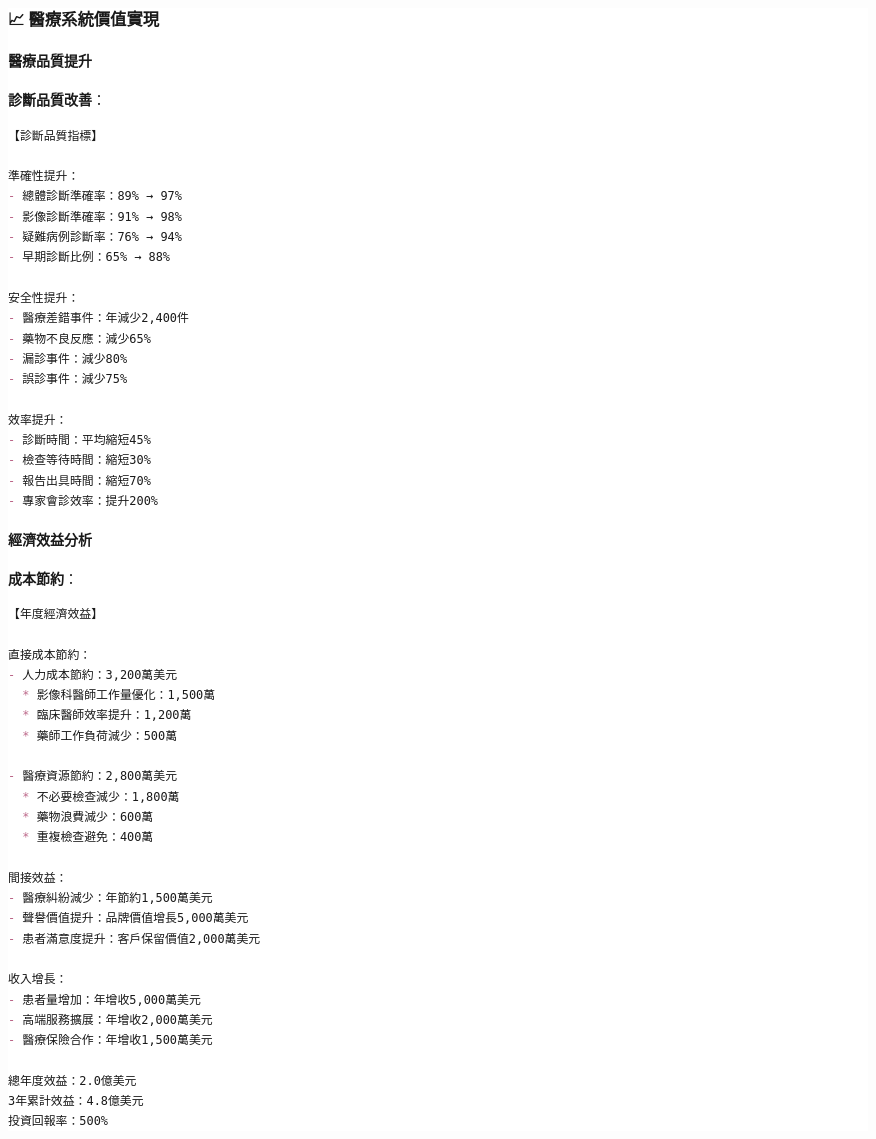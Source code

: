 ### 📈 醫療系統價值實現

#### 醫療品質提升

**診斷品質改善**：
```markdown
【診斷品質指標】

準確性提升：
- 總體診斷準確率：89% → 97%
- 影像診斷準確率：91% → 98%
- 疑難病例診斷率：76% → 94%
- 早期診斷比例：65% → 88%

安全性提升：
- 醫療差錯事件：年減少2,400件
- 藥物不良反應：減少65%
- 漏診事件：減少80%
- 誤診事件：減少75%

效率提升：
- 診斷時間：平均縮短45%
- 檢查等待時間：縮短30%
- 報告出具時間：縮短70%
- 專家會診效率：提升200%
```

#### 經濟效益分析

**成本節約**：
```markdown
【年度經濟效益】

直接成本節約：
- 人力成本節約：3,200萬美元
  * 影像科醫師工作量優化：1,500萬
  * 臨床醫師效率提升：1,200萬
  * 藥師工作負荷減少：500萬

- 醫療資源節約：2,800萬美元
  * 不必要檢查減少：1,800萬
  * 藥物浪費減少：600萬
  * 重複檢查避免：400萬

間接效益：
- 醫療糾紛減少：年節約1,500萬美元
- 聲譽價值提升：品牌價值增長5,000萬美元
- 患者滿意度提升：客戶保留價值2,000萬美元

收入增長：
- 患者量增加：年增收5,000萬美元
- 高端服務擴展：年增收2,000萬美元
- 醫療保險合作：年增收1,500萬美元

總年度效益：2.0億美元
3年累計效益：4.8億美元
投資回報率：500%
```
